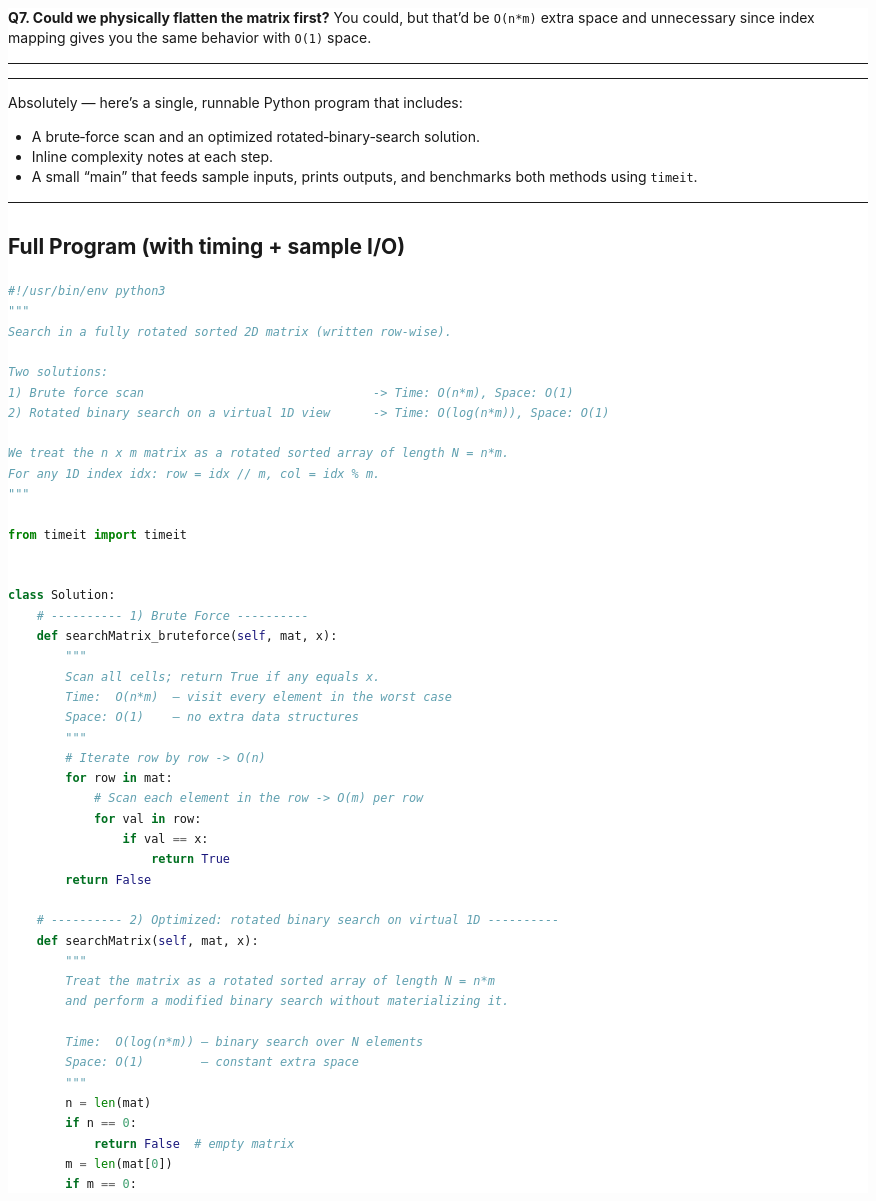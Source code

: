 **Q7. Could we physically flatten the matrix first?**
You could, but that’d be `O(n*m)` extra space and unnecessary since index mapping gives you the same behavior with `O(1)` space.

---

---

Absolutely — here’s a single, runnable Python program that includes:

* A brute‑force scan and an optimized rotated‑binary‑search solution.
* Inline complexity notes at each step.
* A small “main” that feeds sample inputs, prints outputs, and benchmarks both methods using `timeit`.

---

## Full Program (with timing + sample I/O)

```python
#!/usr/bin/env python3
"""
Search in a fully rotated sorted 2D matrix (written row-wise).

Two solutions:
1) Brute force scan                                -> Time: O(n*m), Space: O(1)
2) Rotated binary search on a virtual 1D view      -> Time: O(log(n*m)), Space: O(1)

We treat the n x m matrix as a rotated sorted array of length N = n*m.
For any 1D index idx: row = idx // m, col = idx % m.
"""

from timeit import timeit


class Solution:
    # ---------- 1) Brute Force ----------
    def searchMatrix_bruteforce(self, mat, x):
        """
        Scan all cells; return True if any equals x.
        Time:  O(n*m)  — visit every element in the worst case
        Space: O(1)    — no extra data structures
        """
        # Iterate row by row -> O(n)
        for row in mat:
            # Scan each element in the row -> O(m) per row
            for val in row:
                if val == x:
                    return True
        return False

    # ---------- 2) Optimized: rotated binary search on virtual 1D ----------
    def searchMatrix(self, mat, x):
        """
        Treat the matrix as a rotated sorted array of length N = n*m
        and perform a modified binary search without materializing it.

        Time:  O(log(n*m)) — binary search over N elements
        Space: O(1)        — constant extra space
        """
        n = len(mat)
        if n == 0:
            return False  # empty matrix
        m = len(mat[0])
        if m == 0:
```